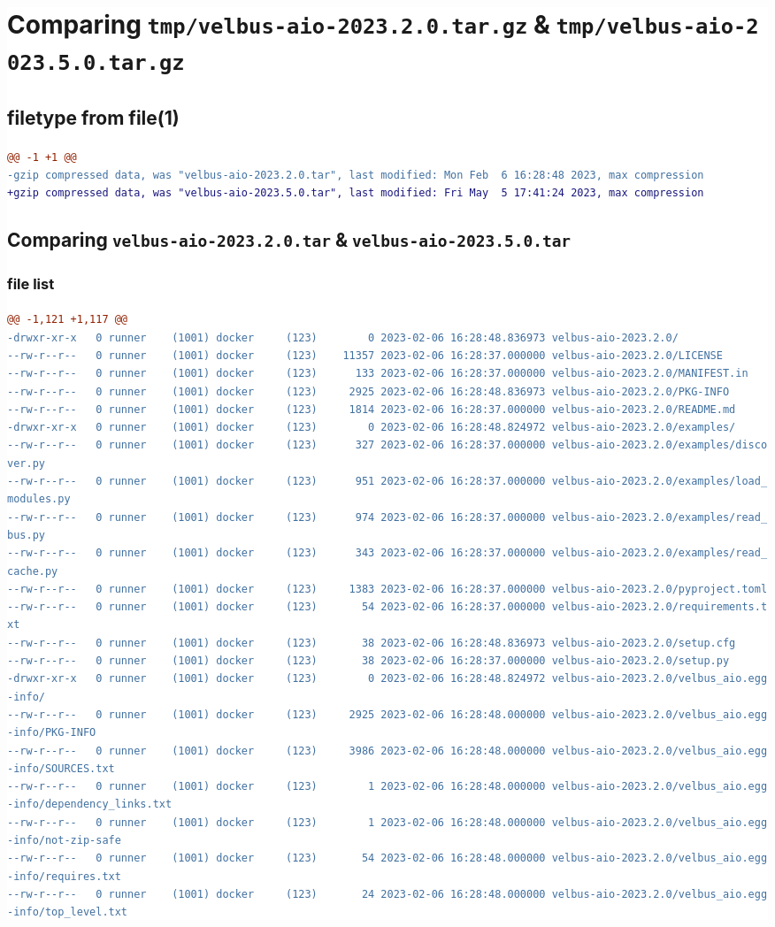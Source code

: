 # Comparing `tmp/velbus-aio-2023.2.0.tar.gz` & `tmp/velbus-aio-2023.5.0.tar.gz`

## filetype from file(1)

```diff
@@ -1 +1 @@
-gzip compressed data, was "velbus-aio-2023.2.0.tar", last modified: Mon Feb  6 16:28:48 2023, max compression
+gzip compressed data, was "velbus-aio-2023.5.0.tar", last modified: Fri May  5 17:41:24 2023, max compression
```

## Comparing `velbus-aio-2023.2.0.tar` & `velbus-aio-2023.5.0.tar`

### file list

```diff
@@ -1,121 +1,117 @@
-drwxr-xr-x   0 runner    (1001) docker     (123)        0 2023-02-06 16:28:48.836973 velbus-aio-2023.2.0/
--rw-r--r--   0 runner    (1001) docker     (123)    11357 2023-02-06 16:28:37.000000 velbus-aio-2023.2.0/LICENSE
--rw-r--r--   0 runner    (1001) docker     (123)      133 2023-02-06 16:28:37.000000 velbus-aio-2023.2.0/MANIFEST.in
--rw-r--r--   0 runner    (1001) docker     (123)     2925 2023-02-06 16:28:48.836973 velbus-aio-2023.2.0/PKG-INFO
--rw-r--r--   0 runner    (1001) docker     (123)     1814 2023-02-06 16:28:37.000000 velbus-aio-2023.2.0/README.md
-drwxr-xr-x   0 runner    (1001) docker     (123)        0 2023-02-06 16:28:48.824972 velbus-aio-2023.2.0/examples/
--rw-r--r--   0 runner    (1001) docker     (123)      327 2023-02-06 16:28:37.000000 velbus-aio-2023.2.0/examples/discover.py
--rw-r--r--   0 runner    (1001) docker     (123)      951 2023-02-06 16:28:37.000000 velbus-aio-2023.2.0/examples/load_modules.py
--rw-r--r--   0 runner    (1001) docker     (123)      974 2023-02-06 16:28:37.000000 velbus-aio-2023.2.0/examples/read_bus.py
--rw-r--r--   0 runner    (1001) docker     (123)      343 2023-02-06 16:28:37.000000 velbus-aio-2023.2.0/examples/read_cache.py
--rw-r--r--   0 runner    (1001) docker     (123)     1383 2023-02-06 16:28:37.000000 velbus-aio-2023.2.0/pyproject.toml
--rw-r--r--   0 runner    (1001) docker     (123)       54 2023-02-06 16:28:37.000000 velbus-aio-2023.2.0/requirements.txt
--rw-r--r--   0 runner    (1001) docker     (123)       38 2023-02-06 16:28:48.836973 velbus-aio-2023.2.0/setup.cfg
--rw-r--r--   0 runner    (1001) docker     (123)       38 2023-02-06 16:28:37.000000 velbus-aio-2023.2.0/setup.py
-drwxr-xr-x   0 runner    (1001) docker     (123)        0 2023-02-06 16:28:48.824972 velbus-aio-2023.2.0/velbus_aio.egg-info/
--rw-r--r--   0 runner    (1001) docker     (123)     2925 2023-02-06 16:28:48.000000 velbus-aio-2023.2.0/velbus_aio.egg-info/PKG-INFO
--rw-r--r--   0 runner    (1001) docker     (123)     3986 2023-02-06 16:28:48.000000 velbus-aio-2023.2.0/velbus_aio.egg-info/SOURCES.txt
--rw-r--r--   0 runner    (1001) docker     (123)        1 2023-02-06 16:28:48.000000 velbus-aio-2023.2.0/velbus_aio.egg-info/dependency_links.txt
--rw-r--r--   0 runner    (1001) docker     (123)        1 2023-02-06 16:28:48.000000 velbus-aio-2023.2.0/velbus_aio.egg-info/not-zip-safe
--rw-r--r--   0 runner    (1001) docker     (123)       54 2023-02-06 16:28:48.000000 velbus-aio-2023.2.0/velbus_aio.egg-info/requires.txt
--rw-r--r--   0 runner    (1001) docker     (123)       24 2023-02-06 16:28:48.000000 velbus-aio-2023.2.0/velbus_aio.egg-info/top_level.txt
```